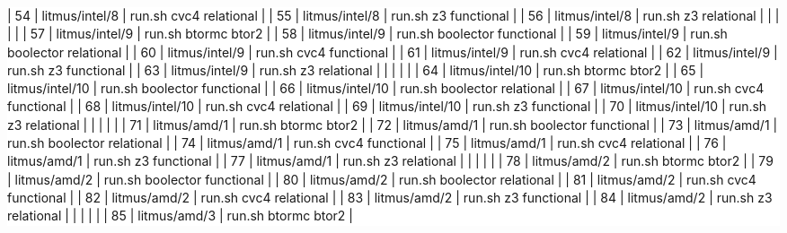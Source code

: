 | 54  | litmus/intel/8  | run.sh cvc4 relational                |
| 55  | litmus/intel/8  | run.sh z3 functional                  |
| 56  | litmus/intel/8  | run.sh z3 relational                  |
|     |                 |                                       |
| 57  | litmus/intel/9  | run.sh btormc btor2                   |
| 58  | litmus/intel/9  | run.sh boolector functional           |
| 59  | litmus/intel/9  | run.sh boolector relational           |
| 60  | litmus/intel/9  | run.sh cvc4 functional                |
| 61  | litmus/intel/9  | run.sh cvc4 relational                |
| 62  | litmus/intel/9  | run.sh z3 functional                  |
| 63  | litmus/intel/9  | run.sh z3 relational                  |
|     |                 |                                       |
| 64  | litmus/intel/10 | run.sh btormc btor2                   |
| 65  | litmus/intel/10 | run.sh boolector functional           |
| 66  | litmus/intel/10 | run.sh boolector relational           |
| 67  | litmus/intel/10 | run.sh cvc4 functional                |
| 68  | litmus/intel/10 | run.sh cvc4 relational                |
| 69  | litmus/intel/10 | run.sh z3 functional                  |
| 70  | litmus/intel/10 | run.sh z3 relational                  |
|     |                 |                                       |
| 71  | litmus/amd/1    | run.sh btormc btor2                   |
| 72  | litmus/amd/1    | run.sh boolector functional           |
| 73  | litmus/amd/1    | run.sh boolector relational           |
| 74  | litmus/amd/1    | run.sh cvc4 functional                |
| 75  | litmus/amd/1    | run.sh cvc4 relational                |
| 76  | litmus/amd/1    | run.sh z3 functional                  |
| 77  | litmus/amd/1    | run.sh z3 relational                  |
|     |                 |                                       |
| 78  | litmus/amd/2    | run.sh btormc btor2                   |
| 79  | litmus/amd/2    | run.sh boolector functional           |
| 80  | litmus/amd/2    | run.sh boolector relational           |
| 81  | litmus/amd/2    | run.sh cvc4 functional                |
| 82  | litmus/amd/2    | run.sh cvc4 relational                |
| 83  | litmus/amd/2    | run.sh z3 functional                  |
| 84  | litmus/amd/2    | run.sh z3 relational                  |
|     |                 |                                       |
| 85  | litmus/amd/3    | run.sh btormc btor2                   |